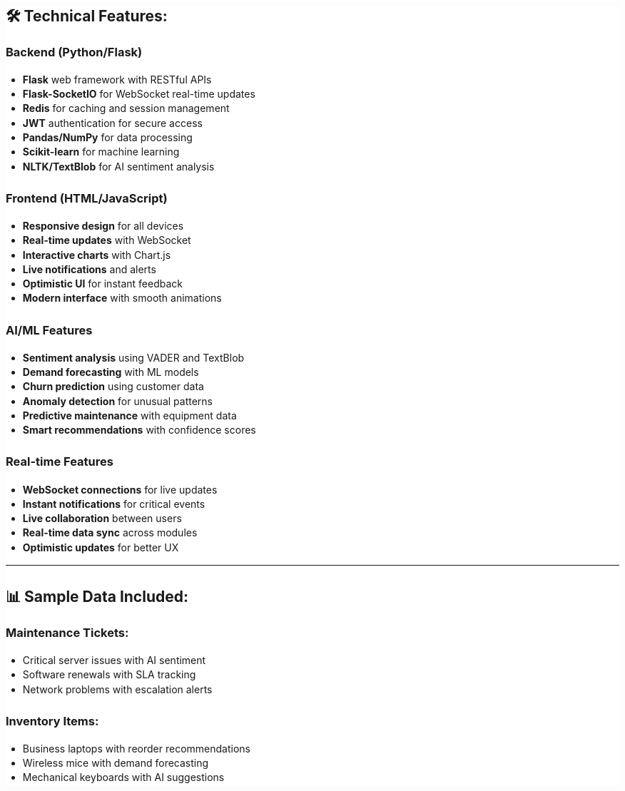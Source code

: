 
## 🛠️ **Technical Features:**

### **Backend (Python/Flask)**
- **Flask** web framework with RESTful APIs
- **Flask-SocketIO** for WebSocket real-time updates
- **Redis** for caching and session management
- **JWT** authentication for secure access
- **Pandas/NumPy** for data processing
- **Scikit-learn** for machine learning
- **NLTK/TextBlob** for AI sentiment analysis

### **Frontend (HTML/JavaScript)**
- **Responsive design** for all devices
- **Real-time updates** with WebSocket
- **Interactive charts** with Chart.js
- **Live notifications** and alerts
- **Optimistic UI** for instant feedback
- **Modern interface** with smooth animations

### **AI/ML Features**
- **Sentiment analysis** using VADER and TextBlob
- **Demand forecasting** with ML models
- **Churn prediction** using customer data
- **Anomaly detection** for unusual patterns
- **Predictive maintenance** with equipment data
- **Smart recommendations** with confidence scores

### **Real-time Features**
- **WebSocket connections** for live updates
- **Instant notifications** for critical events
- **Live collaboration** between users
- **Real-time data sync** across modules
- **Optimistic updates** for better UX

---

## 📊 **Sample Data Included:**

### **Maintenance Tickets:**
- Critical server issues with AI sentiment
- Software renewals with SLA tracking
- Network problems with escalation alerts

### **Inventory Items:**
- Business laptops with reorder recommendations
- Wireless mice with demand forecasting
- Mechanical keyboards with AI suggestions
